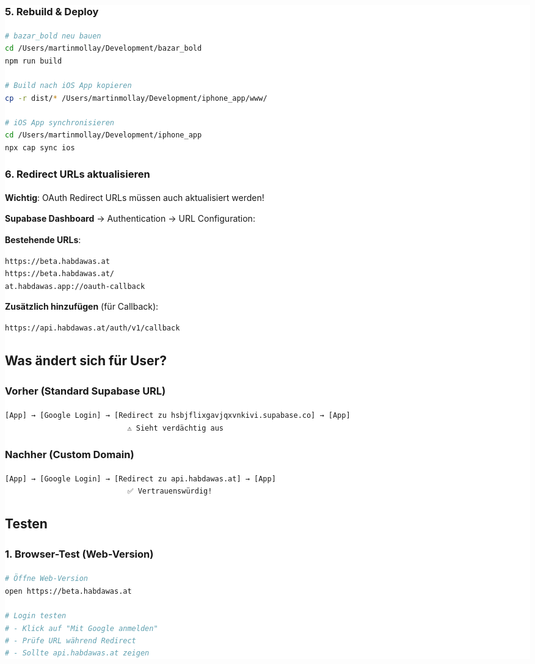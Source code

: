 ### 5. Rebuild & Deploy

```bash
# bazar_bold neu bauen
cd /Users/martinmollay/Development/bazar_bold
npm run build

# Build nach iOS App kopieren
cp -r dist/* /Users/martinmollay/Development/iphone_app/www/

# iOS App synchronisieren
cd /Users/martinmollay/Development/iphone_app
npx cap sync ios
```

### 6. Redirect URLs aktualisieren

**Wichtig**: OAuth Redirect URLs müssen auch aktualisiert werden!

**Supabase Dashboard** → Authentication → URL Configuration:

**Bestehende URLs**:
```
https://beta.habdawas.at
https://beta.habdawas.at/
at.habdawas.app://oauth-callback
```

**Zusätzlich hinzufügen** (für Callback):
```
https://api.habdawas.at/auth/v1/callback
```

## Was ändert sich für User?

### Vorher (Standard Supabase URL)

```
[App] → [Google Login] → [Redirect zu hsbjflixgavjqxvnkivi.supabase.co] → [App]
                            ⚠️ Sieht verdächtig aus
```

### Nachher (Custom Domain)

```
[App] → [Google Login] → [Redirect zu api.habdawas.at] → [App]
                            ✅ Vertrauenswürdig!
```

## Testen

### 1. Browser-Test (Web-Version)

```bash
# Öffne Web-Version
open https://beta.habdawas.at

# Login testen
# - Klick auf "Mit Google anmelden"
# - Prüfe URL während Redirect
# - Sollte api.habdawas.at zeigen
```
